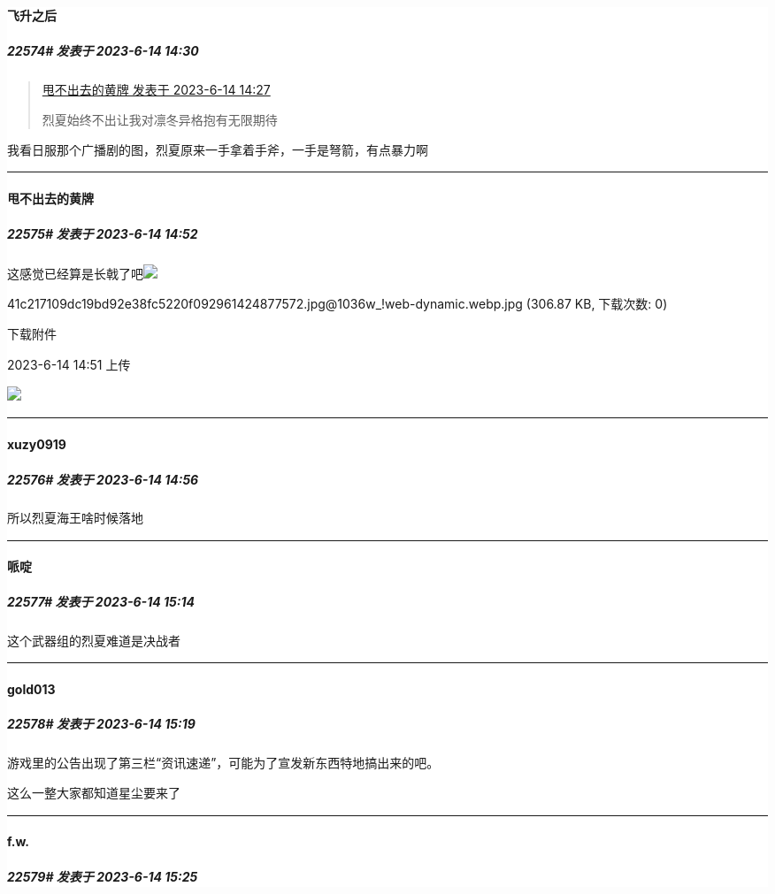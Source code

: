####  飞升之后  
##### 22574#       发表于 2023-6-14 14:30

<blockquote><a href="httphttps://bbs.saraba1st.com/2b/forum.php?mod=redirect&amp;goto=findpost&amp;pid=61281992&amp;ptid=2112661" target="_blank">甩不出去的黄牌 发表于 2023-6-14 14:27</a>

烈夏始终不出让我对凛冬异格抱有无限期待</blockquote>
我看日服那个广播剧的图，烈夏原来一手拿着手斧，一手是弩箭，有点暴力啊


*****

####  甩不出去的黄牌  
##### 22575#       发表于 2023-6-14 14:52

这感觉已经算是长戟了吧<img src="https://static.saraba1st.com/image/smiley/face2017/008.png" referrerpolicy="no-referrer">

41c217109dc19bd92e38fc5220f092961424877572.jpg@1036w_!web-dynamic.webp.jpg
(306.87 KB, 下载次数: 0)

下载附件

2023-6-14 14:51 上传

<img src="https://img.saraba1st.com/forum/202306/14/145113h8boiqd42tz33gzy.jpg" referrerpolicy="no-referrer">


*****

####  xuzy0919  
##### 22576#       发表于 2023-6-14 14:56

所以烈夏海王啥时候落地


*****

####  哌啶  
##### 22577#       发表于 2023-6-14 15:14

这个武器组的烈夏难道是决战者

*****

####  gold013  
##### 22578#       发表于 2023-6-14 15:19

游戏里的公告出现了第三栏“资讯速递”，可能为了宣发新东西特地搞出来的吧。

这么一整大家都知道星尘要来了


*****

####  f.w.  
##### 22579#       发表于 2023-6-14 15:25
